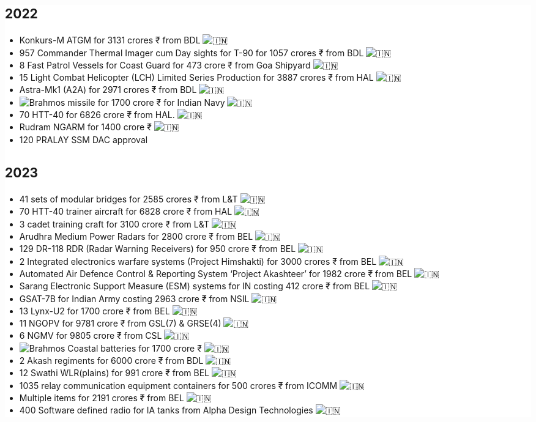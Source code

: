 ## 2022  

-   Konkurs-M ATGM for 3131 crores ₹ from BDL  ![🇮🇳](https://cdn.jsdelivr.net/joypixels/assets/8.0/png/unicode/32/1f1ee-1f1f3.png "Flag: India    :flag_in:")
-   957 Commander Thermal Imager cum Day sights for T-90 for 1057 crores ₹ from BDL  ![🇮🇳](https://cdn.jsdelivr.net/joypixels/assets/8.0/png/unicode/32/1f1ee-1f1f3.png "Flag: India    :flag_in:")
-   8 Fast Patrol Vessels for Coast Guard for 473 crore ₹ from Goa Shipyard  ![🇮🇳](https://cdn.jsdelivr.net/joypixels/assets/8.0/png/unicode/32/1f1ee-1f1f3.png "Flag: India    :flag_in:")
-   15 Light Combat Helicopter (LCH) Limited Series Production for 3887 crores ₹ from HAL  ![🇮🇳](https://cdn.jsdelivr.net/joypixels/assets/8.0/png/unicode/32/1f1ee-1f1f3.png "Flag: India    :flag_in:")
-   Astra-Mk1 (A2A) for 2971 crores ₹ from BDL  ![🇮🇳](https://cdn.jsdelivr.net/joypixels/assets/8.0/png/unicode/32/1f1ee-1f1f3.png "Flag: India    :flag_in:")
-   ![Brahmos](https://defenceforumbharat.com/data/assets/smilies/brahmos2_1_optimized3.png "Brahmos    Brahmos")  missile for 1700 crore ₹ for Indian Navy  ![🇮🇳](https://cdn.jsdelivr.net/joypixels/assets/8.0/png/unicode/32/1f1ee-1f1f3.png "Flag: India    :flag_in:")
-   70 HTT-40 for 6826 crore ₹ from HAL.  ![🇮🇳](https://cdn.jsdelivr.net/joypixels/assets/8.0/png/unicode/32/1f1ee-1f1f3.png "Flag: India    :flag_in:")
-   Rudram NGARM for 1400 crore ₹  ![🇮🇳](https://cdn.jsdelivr.net/joypixels/assets/8.0/png/unicode/32/1f1ee-1f1f3.png "Flag: India    :flag_in:")
-   120 PRALAY SSM DAC approval

## 2023  

-   41 sets of modular bridges for 2585 crores ₹ from L&T  ![🇮🇳](https://cdn.jsdelivr.net/joypixels/assets/8.0/png/unicode/32/1f1ee-1f1f3.png "Flag: India    :flag_in:")
-   70 HTT-40 trainer aircraft for 6828 crore ₹ from HAL  ![🇮🇳](https://cdn.jsdelivr.net/joypixels/assets/8.0/png/unicode/32/1f1ee-1f1f3.png "Flag: India    :flag_in:")
-   3 cadet training craft for 3100 crore ₹ from L&T  ![🇮🇳](https://cdn.jsdelivr.net/joypixels/assets/8.0/png/unicode/32/1f1ee-1f1f3.png "Flag: India    :flag_in:")
-   Arudhra Medium Power Radars for 2800 crore ₹ from BEL  ![🇮🇳](https://cdn.jsdelivr.net/joypixels/assets/8.0/png/unicode/32/1f1ee-1f1f3.png "Flag: India    :flag_in:")
-   129 DR-118 RDR (Radar Warning Receivers) for 950 crore ₹ from BEL  ![🇮🇳](https://cdn.jsdelivr.net/joypixels/assets/8.0/png/unicode/32/1f1ee-1f1f3.png "Flag: India    :flag_in:")
-   2 Integrated electronics warfare systems (Project Himshakti) for 3000 crores ₹ from BEL  ![🇮🇳](https://cdn.jsdelivr.net/joypixels/assets/8.0/png/unicode/32/1f1ee-1f1f3.png "Flag: India    :flag_in:")
-   Automated Air Defence Control & Reporting System ‘Project Akashteer’ for 1982 crore ₹ from BEL  ![🇮🇳](https://cdn.jsdelivr.net/joypixels/assets/8.0/png/unicode/32/1f1ee-1f1f3.png "Flag: India    :flag_in:")
-   Sarang Electronic Support Measure (ESM) systems for IN costing 412 crore ₹ from BEL  ![🇮🇳](https://cdn.jsdelivr.net/joypixels/assets/8.0/png/unicode/32/1f1ee-1f1f3.png "Flag: India    :flag_in:")
-   GSAT-7B for Indian Army costing 2963 crore ₹ from NSIL  ![🇮🇳](https://cdn.jsdelivr.net/joypixels/assets/8.0/png/unicode/32/1f1ee-1f1f3.png "Flag: India    :flag_in:")
-   13 Lynx-U2 for 1700 crore ₹ from BEL  ![🇮🇳](https://cdn.jsdelivr.net/joypixels/assets/8.0/png/unicode/32/1f1ee-1f1f3.png "Flag: India    :flag_in:")
-   11 NGOPV for 9781 crore ₹ from GSL(7) & GRSE(4)  ![🇮🇳](https://cdn.jsdelivr.net/joypixels/assets/8.0/png/unicode/32/1f1ee-1f1f3.png "Flag: India    :flag_in:")
-   6 NGMV for 9805 crore ₹ from CSL  ![🇮🇳](https://cdn.jsdelivr.net/joypixels/assets/8.0/png/unicode/32/1f1ee-1f1f3.png "Flag: India    :flag_in:")
-   ![Brahmos](https://defenceforumbharat.com/data/assets/smilies/brahmos2_1_optimized3.png "Brahmos    Brahmos")  Coastal batteries for 1700 crore ₹  ![🇮🇳](https://cdn.jsdelivr.net/joypixels/assets/8.0/png/unicode/32/1f1ee-1f1f3.png "Flag: India    :flag_in:")
-   2 Akash regiments for 6000 crore ₹ from BDL  ![🇮🇳](https://cdn.jsdelivr.net/joypixels/assets/8.0/png/unicode/32/1f1ee-1f1f3.png "Flag: India    :flag_in:")
-   12 Swathi WLR(plains) for 991 crore ₹ from BEL  ![🇮🇳](https://cdn.jsdelivr.net/joypixels/assets/8.0/png/unicode/32/1f1ee-1f1f3.png "Flag: India    :flag_in:")
-   1035 relay communication equipment containers for 500 crores ₹ from ICOMM  ![🇮🇳](https://cdn.jsdelivr.net/joypixels/assets/8.0/png/unicode/32/1f1ee-1f1f3.png "Flag: India    :flag_in:")
-   Multiple items for 2191 crores ₹ from BEL  ![🇮🇳](https://cdn.jsdelivr.net/joypixels/assets/8.0/png/unicode/32/1f1ee-1f1f3.png "Flag: India    :flag_in:")
-   400 Software defined radio for IA tanks from Alpha Design Technologies  ![🇮🇳](https://cdn.jsdelivr.net/joypixels/assets/8.0/png/unicode/32/1f1ee-1f1f3.png "Flag: India    :flag_in:")